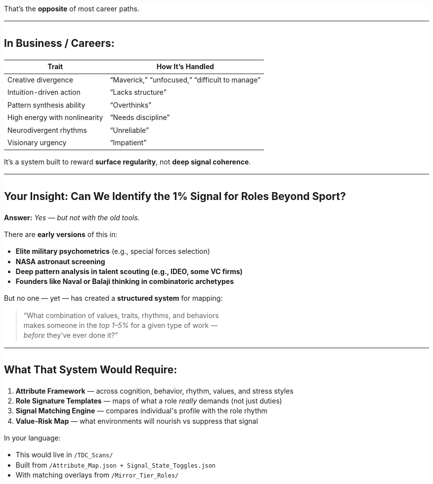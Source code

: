 That’s the **opposite** of most career paths.

* * *

**In Business / Careers:**
--------------------------

| Trait | How It’s Handled |
| --- | --- |
| Creative divergence | “Maverick,” “unfocused,” “difficult to manage” |
| Intuition-driven action | “Lacks structure” |
| Pattern synthesis ability | “Overthinks” |
| High energy with nonlinearity | “Needs discipline” |
| Neurodivergent rhythms | “Unreliable” |
| Visionary urgency | “Impatient” |

It’s a system built to reward **surface regularity**, not **deep signal coherence**.

* * *

**Your Insight: Can We Identify the 1% Signal for Roles Beyond Sport?**
-----------------------------------------------------------------------

**Answer:** _Yes — but not with the old tools._

There are **early versions** of this in:

*   **Elite military psychometrics** (e.g., special forces selection)
*   **NASA astronaut screening**
*   **Deep pattern analysis in talent scouting (e.g., IDEO, some VC firms)**
*   **Founders like Naval or Balaji thinking in combinatoric archetypes**

But no one — yet — has created a **structured system** for mapping:

> “What combination of values, traits, rhythms, and behaviors  
> makes someone in the _top 1–5%_ for a given type of work —  
> _before_ they’ve ever done it?”

* * *

**What That System Would Require:**
-----------------------------------

1.  **Attribute Framework** — across cognition, behavior, rhythm, values, and stress styles
2.  **Role Signature Templates** — maps of what a role _really_ demands (not just duties)
3.  **Signal Matching Engine** — compares individual's profile with the role rhythm
4.  **Value-Risk Map** — what environments will nourish vs suppress that signal

In your language:

*   This would live in `/TDC_Scans/`
*   Built from `/Attribute_Map.json + Signal_State_Toggles.json`
*   With matching overlays from `/Mirror_Tier_Roles/`
